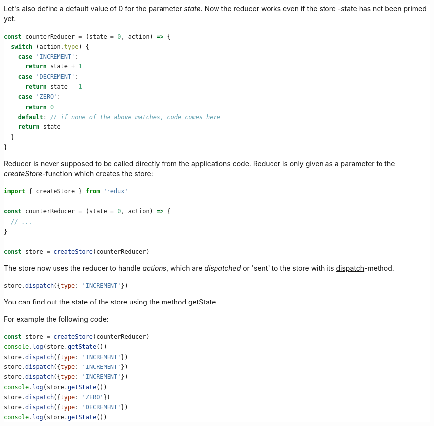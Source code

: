 Let's also define a [default value](https://developer.mozilla.org/en-US/docs/Web/JavaScript/Reference/Functions/Default_parameters) of 0 for the parameter <i>state</i>. Now the reducer works even if the store -state has not been primed yet. 

```js
const counterReducer = (state = 0, action) => {
  switch (action.type) {
    case 'INCREMENT':
      return state + 1
    case 'DECREMENT':
      return state - 1
    case 'ZERO':
      return 0
    default: // if none of the above matches, code comes here
    return state
  }
}
```


Reducer is never supposed to be called directly from the applications code. Reducer is only given as a parameter to the _createStore_-function which creates the store: 

```js
import { createStore } from 'redux'

const counterReducer = (state = 0, action) => {
  // ...
}

const store = createStore(counterReducer)
```


The store now uses the reducer to handle <i>actions</i>, which are <i>dispatched</i> or 'sent' to the store with its [dispatch](https://redux.js.org/api/store#dispatchaction)-method.

```js
store.dispatch({type: 'INCREMENT'})
```


You can find out the state of the store using the method [getState](https://redux.js.org/api/store#getstate).


For example the following code: 

```js
const store = createStore(counterReducer)
console.log(store.getState())
store.dispatch({type: 'INCREMENT'})
store.dispatch({type: 'INCREMENT'})
store.dispatch({type: 'INCREMENT'})
console.log(store.getState())
store.dispatch({type: 'ZERO'})
store.dispatch({type: 'DECREMENT'})
console.log(store.getState())
```

